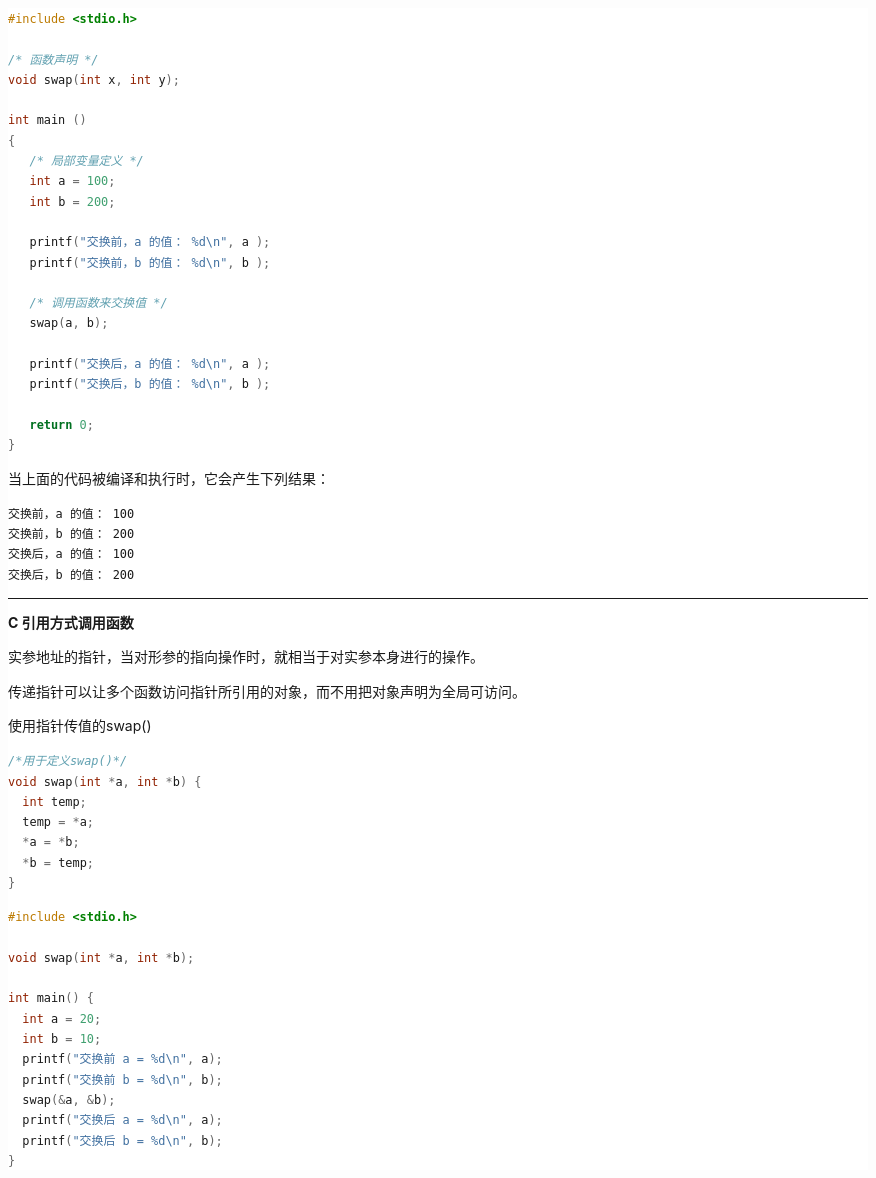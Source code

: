 ```C
#include <stdio.h>
 
/* 函数声明 */
void swap(int x, int y);
 
int main ()
{
   /* 局部变量定义 */
   int a = 100;
   int b = 200;
 
   printf("交换前，a 的值： %d\n", a );
   printf("交换前，b 的值： %d\n", b );
 
   /* 调用函数来交换值 */
   swap(a, b);
 
   printf("交换后，a 的值： %d\n", a );
   printf("交换后，b 的值： %d\n", b );
 
   return 0;
}
```

当上面的代码被编译和执行时，它会产生下列结果：

```SH
交换前，a 的值： 100
交换前，b 的值： 200
交换后，a 的值： 100
交换后，b 的值： 200
```

------



**C 引用方式调用函数**

实参地址的指针，当对形参的指向操作时，就相当于对实参本身进行的操作。

传递指针可以让多个函数访问指针所引用的对象，而不用把对象声明为全局可访问。

使用指针传值的swap()

```c
/*用于定义swap()*/
void swap(int *a, int *b) {
  int temp;
  temp = *a;
  *a = *b;
  *b = temp;
}
```

```c
#include <stdio.h>

void swap(int *a, int *b);

int main() {
  int a = 20;
  int b = 10;
  printf("交换前 a = %d\n", a);
  printf("交换前 b = %d\n", b);
  swap(&a, &b);
  printf("交换后 a = %d\n", a);
  printf("交换后 b = %d\n", b);
}
```